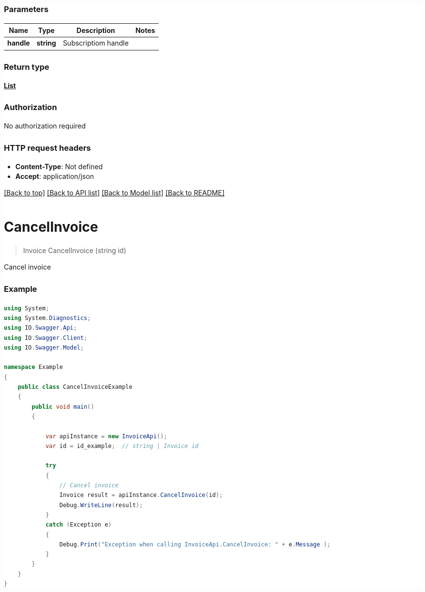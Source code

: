 ### Parameters

Name | Type | Description  | Notes
------------- | ------------- | ------------- | -------------
 **handle** | **string**| Subscriptiom handle | 

### Return type

[**List<Invoice>**](Invoice.md)

### Authorization

No authorization required

### HTTP request headers

 - **Content-Type**: Not defined
 - **Accept**: application/json

[[Back to top]](#) [[Back to API list]](../README.md#documentation-for-api-endpoints) [[Back to Model list]](../README.md#documentation-for-models) [[Back to README]](../README.md)

<a name="cancelinvoice"></a>
# **CancelInvoice**
> Invoice CancelInvoice (string id)

Cancel invoice



### Example
```csharp
using System;
using System.Diagnostics;
using IO.Swagger.Api;
using IO.Swagger.Client;
using IO.Swagger.Model;

namespace Example
{
    public class CancelInvoiceExample
    {
        public void main()
        {
            
            var apiInstance = new InvoiceApi();
            var id = id_example;  // string | Invoice id

            try
            {
                // Cancel invoice
                Invoice result = apiInstance.CancelInvoice(id);
                Debug.WriteLine(result);
            }
            catch (Exception e)
            {
                Debug.Print("Exception when calling InvoiceApi.CancelInvoice: " + e.Message );
            }
        }
    }
}
```
